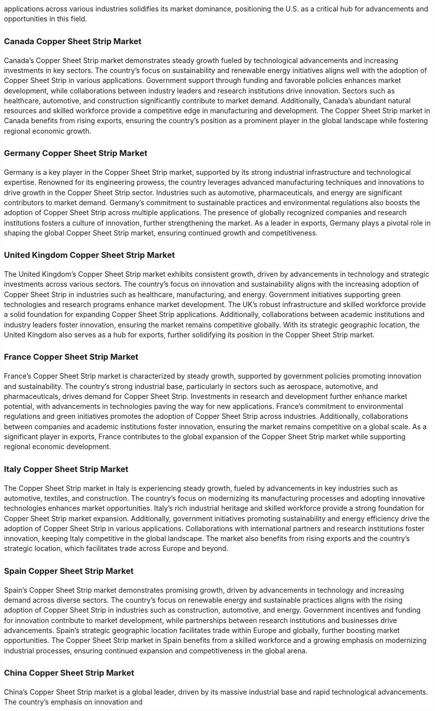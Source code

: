 applications across various industries solidifies its market dominance, positioning the U.S. as a critical hub for advancements and opportunities in this field.</p><h3>Canada Copper Sheet Strip Market</h3><p>Canada&rsquo;s Copper Sheet Strip market demonstrates steady growth fueled by technological advancements and increasing investments in key sectors. The country&rsquo;s focus on sustainability and renewable energy initiatives aligns well with the adoption of Copper Sheet Strip in various applications. Government support through funding and favorable policies enhances market development, while collaborations between industry leaders and research institutions drive innovation. Sectors such as healthcare, automotive, and construction significantly contribute to market demand. Additionally, Canada&rsquo;s abundant natural resources and skilled workforce provide a competitive edge in manufacturing and development. The Copper Sheet Strip market in Canada benefits from rising exports, ensuring the country&rsquo;s position as a prominent player in the global landscape while fostering regional economic growth.</p><h3>Germany Copper Sheet Strip Market</h3><p>Germany is a key player in the Copper Sheet Strip market, supported by its strong industrial infrastructure and technological expertise. Renowned for its engineering prowess, the country leverages advanced manufacturing techniques and innovations to drive growth in the Copper Sheet Strip sector. Industries such as automotive, pharmaceuticals, and energy are significant contributors to market demand. Germany&rsquo;s commitment to sustainable practices and environmental regulations also boosts the adoption of Copper Sheet Strip across multiple applications. The presence of globally recognized companies and research institutions fosters a culture of innovation, further strengthening the market. As a leader in exports, Germany plays a pivotal role in shaping the global Copper Sheet Strip market, ensuring continued growth and competitiveness.</p><h3>United Kingdom Copper Sheet Strip Market</h3><p>The United Kingdom&rsquo;s Copper Sheet Strip market exhibits consistent growth, driven by advancements in technology and strategic investments across various sectors. The country&rsquo;s focus on innovation and sustainability aligns with the increasing adoption of Copper Sheet Strip in industries such as healthcare, manufacturing, and energy. Government initiatives supporting green technologies and research programs enhance market development. The UK&rsquo;s robust infrastructure and skilled workforce provide a solid foundation for expanding Copper Sheet Strip applications. Additionally, collaborations between academic institutions and industry leaders foster innovation, ensuring the market remains competitive globally. With its strategic geographic location, the United Kingdom also serves as a hub for exports, further solidifying its position in the Copper Sheet Strip market.</p><h3>France Copper Sheet Strip Market</h3><p>France&rsquo;s Copper Sheet Strip market is characterized by steady growth, supported by government policies promoting innovation and sustainability. The country&rsquo;s strong industrial base, particularly in sectors such as aerospace, automotive, and pharmaceuticals, drives demand for Copper Sheet Strip. Investments in research and development further enhance market potential, with advancements in technologies paving the way for new applications. France&rsquo;s commitment to environmental regulations and green initiatives promotes the adoption of Copper Sheet Strip across industries. Additionally, collaborations between companies and academic institutions foster innovation, ensuring the market remains competitive on a global scale. As a significant player in exports, France contributes to the global expansion of the Copper Sheet Strip market while supporting regional economic development.</p><h3>Italy Copper Sheet Strip Market</h3><p>The Copper Sheet Strip market in Italy is experiencing steady growth, fueled by advancements in key industries such as automotive, textiles, and construction. The country&rsquo;s focus on modernizing its manufacturing processes and adopting innovative technologies enhances market opportunities. Italy&rsquo;s rich industrial heritage and skilled workforce provide a strong foundation for Copper Sheet Strip market expansion. Additionally, government initiatives promoting sustainability and energy efficiency drive the adoption of Copper Sheet Strip in various applications. Collaborations with international partners and research institutions foster innovation, keeping Italy competitive in the global landscape. The market also benefits from rising exports and the country&rsquo;s strategic location, which facilitates trade across Europe and beyond.</p><h3>Spain Copper Sheet Strip Market</h3><p>Spain&rsquo;s Copper Sheet Strip market demonstrates promising growth, driven by advancements in technology and increasing demand across diverse sectors. The country&rsquo;s focus on renewable energy and sustainable practices aligns with the rising adoption of Copper Sheet Strip in industries such as construction, automotive, and energy. Government incentives and funding for innovation contribute to market development, while partnerships between research institutions and businesses drive advancements. Spain&rsquo;s strategic geographic location facilitates trade within Europe and globally, further boosting market opportunities. The Copper Sheet Strip market in Spain benefits from a skilled workforce and a growing emphasis on modernizing industrial processes, ensuring continued expansion and competitiveness in the global arena.</p><h3>China Copper Sheet Strip Market</h3><p>China&rsquo;s Copper Sheet Strip market is a global leader, driven by its massive industrial base and rapid technological advancements. The country&rsquo;s emphasis on innovation and